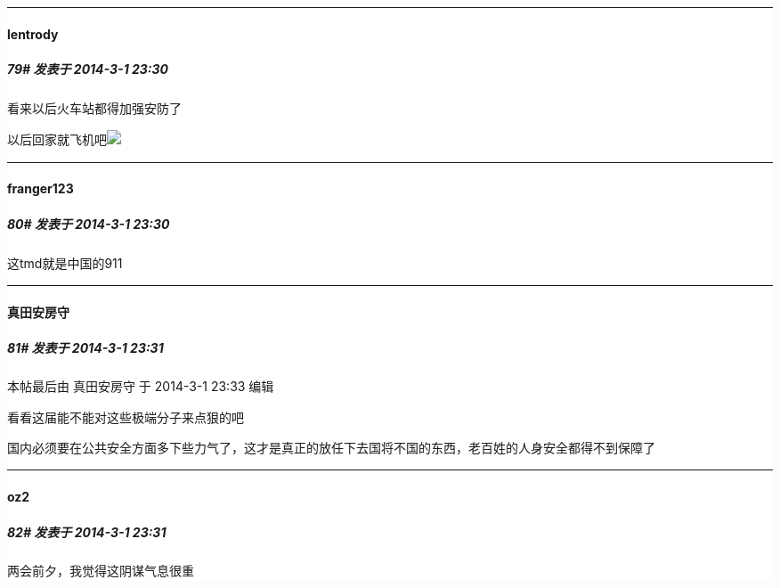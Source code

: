 

-----

####  lentrody  
##### 79#       发表于 2014-3-1 23:30




看来以后火车站都得加强安防了

以后回家就飞机吧<img src="https://static.saraba1st.com/image/smiley/face/09.gif" referrerpolicy="no-referrer">







-----

####  franger123  
##### 80#       发表于 2014-3-1 23:30




这tmd就是中国的911







-----

####  真田安房守  
##### 81#       发表于 2014-3-1 23:31



 本帖最后由 真田安房守 于 2014-3-1 23:33 编辑 

看看这届能不能对这些极端分子来点狠的吧

国内必须要在公共安全方面多下些力气了，这才是真正的放任下去国将不国的东西，老百姓的人身安全都得不到保障了







-----

####  oz2  
##### 82#       发表于 2014-3-1 23:31




两会前夕，我觉得这阴谋气息很重




